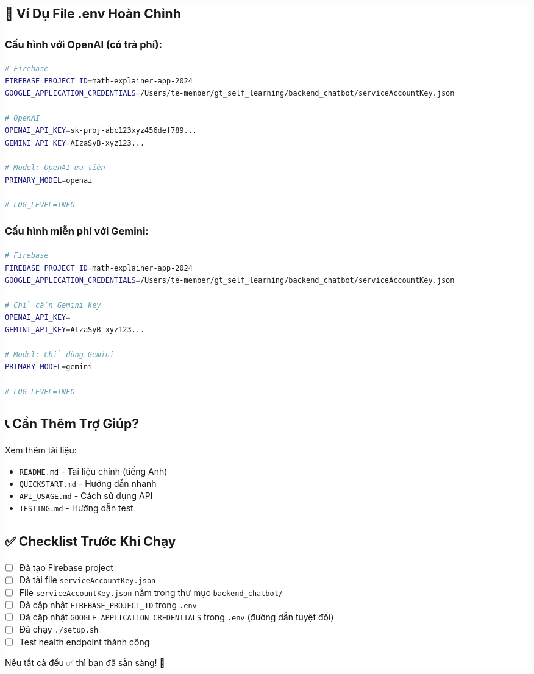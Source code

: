 ## 📝 Ví Dụ File .env Hoàn Chỉnh

### Cấu hình với OpenAI (có trả phí):

```bash
# Firebase
FIREBASE_PROJECT_ID=math-explainer-app-2024
GOOGLE_APPLICATION_CREDENTIALS=/Users/te-member/gt_self_learning/backend_chatbot/serviceAccountKey.json

# OpenAI
OPENAI_API_KEY=sk-proj-abc123xyz456def789...
GEMINI_API_KEY=AIzaSyB-xyz123...

# Model: OpenAI ưu tiên
PRIMARY_MODEL=openai

# LOG_LEVEL=INFO
```

### Cấu hình miễn phí với Gemini:

```bash
# Firebase
FIREBASE_PROJECT_ID=math-explainer-app-2024
GOOGLE_APPLICATION_CREDENTIALS=/Users/te-member/gt_self_learning/backend_chatbot/serviceAccountKey.json

# Chỉ cần Gemini key
OPENAI_API_KEY=
GEMINI_API_KEY=AIzaSyB-xyz123...

# Model: Chỉ dùng Gemini
PRIMARY_MODEL=gemini

# LOG_LEVEL=INFO
```

## 📞 Cần Thêm Trợ Giúp?

Xem thêm tài liệu:

- `README.md` - Tài liệu chính (tiếng Anh)
- `QUICKSTART.md` - Hướng dẫn nhanh
- `API_USAGE.md` - Cách sử dụng API
- `TESTING.md` - Hướng dẫn test

## ✅ Checklist Trước Khi Chạy

- [ ] Đã tạo Firebase project
- [ ] Đã tải file `serviceAccountKey.json`
- [ ] File `serviceAccountKey.json` nằm trong thư mục `backend_chatbot/`
- [ ] Đã cập nhật `FIREBASE_PROJECT_ID` trong `.env`
- [ ] Đã cập nhật `GOOGLE_APPLICATION_CREDENTIALS` trong `.env` (đường dẫn tuyệt đối)
- [ ] Đã chạy `./setup.sh`
- [ ] Test health endpoint thành công

Nếu tất cả đều ✅ thì bạn đã sẵn sàng! 🚀

